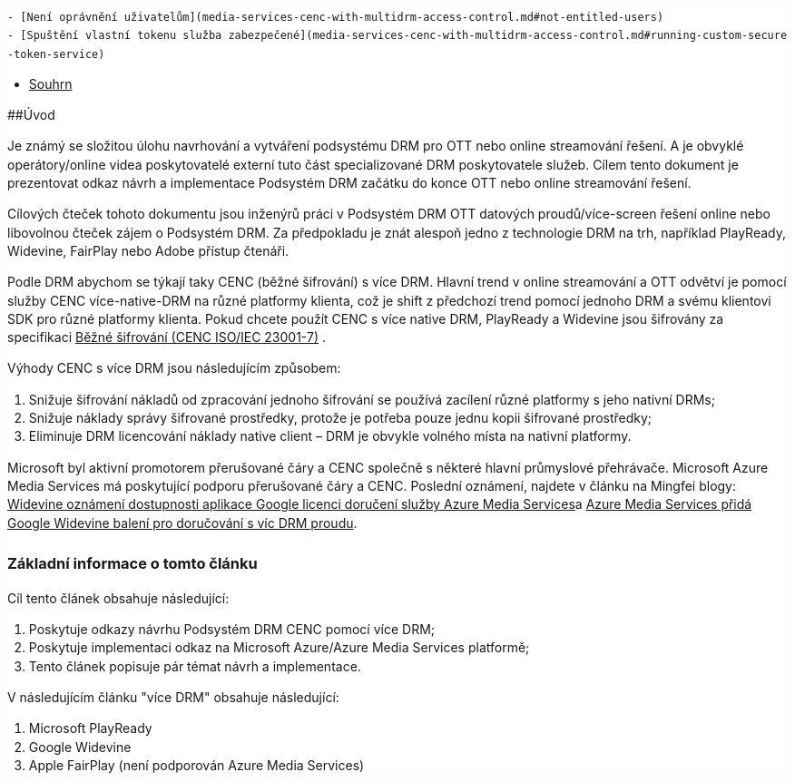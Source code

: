     - [Není oprávnění uživatelům](media-services-cenc-with-multidrm-access-control.md#not-entitled-users)
    - [Spuštění vlastní tokenu služba zabezpečené](media-services-cenc-with-multidrm-access-control.md#running-custom-secure-token-service)
- [Souhrn](media-services-cenc-with-multidrm-access-control.md#summary)

##<a name="introduction"></a>Úvod

Je známý se složitou úlohu navrhování a vytváření podsystému DRM pro OTT nebo online streamování řešení. A je obvyklé operátory/online videa poskytovatelé externí tuto část specializované DRM poskytovatele služeb. Cílem tento dokument je prezentovat odkaz návrh a implementace Podsystém DRM začátku do konce OTT nebo online streamování řešení.

Cílových čteček tohoto dokumentu jsou inženýrů práci v Podsystém DRM OTT datových proudů/více-screen řešení online nebo libovolnou čteček zájem o Podsystém DRM. Za předpokladu je znát alespoň jedno z technologie DRM na trh, například PlayReady, Widevine, FairPlay nebo Adobe přístup čtenáři.

Podle DRM abychom se týkají taky CENC (běžné šifrování) s více DRM. Hlavní trend v online streamování a OTT odvětví je pomocí služby CENC více-native-DRM na různé platformy klienta, což je shift z předchozí trend pomocí jednoho DRM a svému klientovi SDK pro různé platformy klienta. Pokud chcete použít CENC s více native DRM, PlayReady a Widevine jsou šifrovány za specifikaci [Běžné šifrování (CENC ISO/IEC 23001-7)](http://www.iso.org/iso/home/store/catalogue_ics/catalogue_detail_ics.htm?csnumber=65271/) .

Výhody CENC s více DRM jsou následujícím způsobem:

1. Snižuje šifrování nákladů od zpracování jednoho šifrování se používá zacílení různé platformy s jeho nativní DRMs;
1. Snižuje náklady správy šifrované prostředky, protože je potřeba pouze jednu kopii šifrované prostředky;
1. Eliminuje DRM licencování náklady native client – DRM je obvykle volného místa na nativní platformy.

Microsoft byl aktivní promotorem přerušované čáry a CENC společně s některé hlavní průmyslové přehrávače. Microsoft Azure Media Services má poskytující podporu přerušované čáry a CENC. Poslední oznámení, najdete v článku na Mingfei blogy: [Widevine oznámení dostupnosti aplikace Google licenci doručení služby Azure Media Services](https://azure.microsoft.com/blog/announcing-general-availability-of-google-widevine-license-services/)a [Azure Media Services přidá Google Widevine balení pro doručování s víc DRM proudu](https://azure.microsoft.com/blog/azure-media-services-adds-google-widevine-packaging-for-delivering-multi-drm-stream/).  

### <a name="overview-of-this-article"></a>Základní informace o tomto článku

Cíl tento článek obsahuje následující:

1. Poskytuje odkazy návrhu Podsystém DRM CENC pomocí více DRM;
1. Poskytuje implementaci odkaz na Microsoft Azure/Azure Media Services platformě;
1. Tento článek popisuje pár témat návrh a implementace.

V následujícím článku "více DRM" obsahuje následující:

1. Microsoft PlayReady
1. Google Widevine
1. Apple FairPlay (není podporován Azure Media Services)
